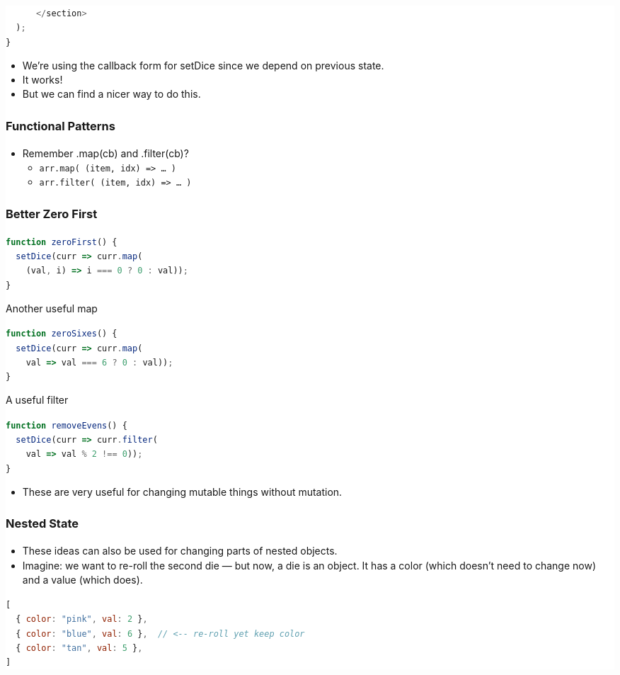 ```jsx nums {6-10}
      </section>
  );
}

```

- We’re using the callback form for setDice since we depend on previous state.
- It works!
- But we can find a nicer way to do this.

### Functional Patterns

- Remember .map(cb) and .filter(cb)?
	- `arr.map( (item, idx) => … )`
	- `arr.filter( (item, idx) => … )`

### Better Zero First

```jsx
function zeroFirst() {
  setDice(curr => curr.map(
    (val, i) => i === 0 ? 0 : val));
}
```

Another useful map
```jsx
function zeroSixes() {
  setDice(curr => curr.map(
    val => val === 6 ? 0 : val));
}
```

A useful filter
```jsx
function removeEvens() {
  setDice(curr => curr.filter(
    val => val % 2 !== 0));
}
```

- These are very useful for changing mutable things without mutation.

### Nested State

- These ideas can also be used for changing parts of nested objects.
- Imagine: we want to re-roll the second die — but now, a die is an object. It has a color (which doesn’t need to change now) and a value (which does).

```jsx
[
  { color: "pink", val: 2 },
  { color: "blue", val: 6 },  // <-- re-roll yet keep color
  { color: "tan", val: 5 },
]
```
